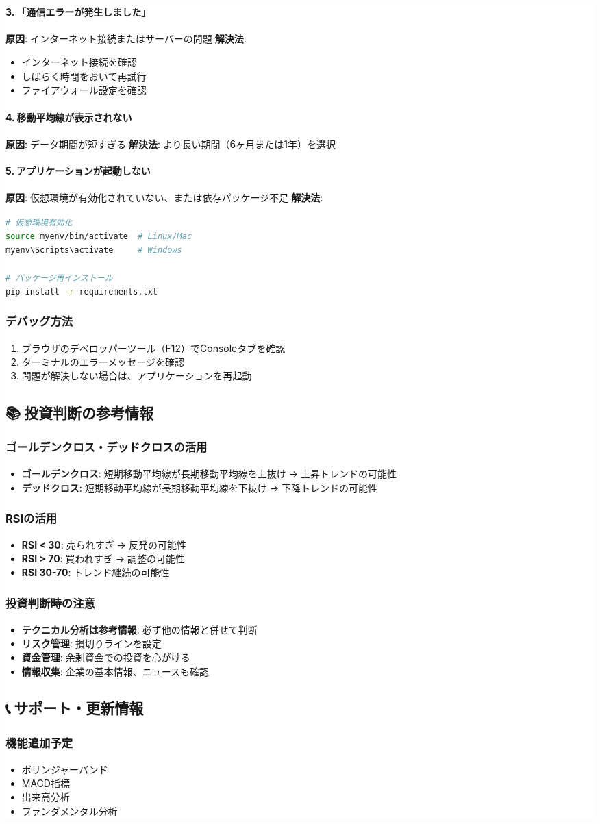 #### 3. 「通信エラーが発生しました」
**原因**: インターネット接続またはサーバーの問題
**解決法**:
- インターネット接続を確認
- しばらく時間をおいて再試行
- ファイアウォール設定を確認

#### 4. 移動平均線が表示されない
**原因**: データ期間が短すぎる
**解決法**: より長い期間（6ヶ月または1年）を選択

#### 5. アプリケーションが起動しない
**原因**: 仮想環境が有効化されていない、または依存パッケージ不足
**解決法**:
```bash
# 仮想環境有効化
source myenv/bin/activate  # Linux/Mac
myenv\Scripts\activate     # Windows

# パッケージ再インストール
pip install -r requirements.txt
```

### デバッグ方法
1. ブラウザのデベロッパーツール（F12）でConsoleタブを確認
2. ターミナルのエラーメッセージを確認
3. 問題が解決しない場合は、アプリケーションを再起動

## 📚 投資判断の参考情報

### ゴールデンクロス・デッドクロスの活用
- **ゴールデンクロス**: 短期移動平均線が長期移動平均線を上抜け → 上昇トレンドの可能性
- **デッドクロス**: 短期移動平均線が長期移動平均線を下抜け → 下降トレンドの可能性

### RSIの活用
- **RSI < 30**: 売られすぎ → 反発の可能性
- **RSI > 70**: 買われすぎ → 調整の可能性
- **RSI 30-70**: トレンド継続の可能性

### 投資判断時の注意
- **テクニカル分析は参考情報**: 必ず他の情報と併せて判断
- **リスク管理**: 損切りラインを設定
- **資金管理**: 余剰資金での投資を心がける
- **情報収集**: 企業の基本情報、ニュースも確認

## 📞 サポート・更新情報

### 機能追加予定
- ボリンジャーバンド
- MACD指標
- 出来高分析
- ファンダメンタル分析

